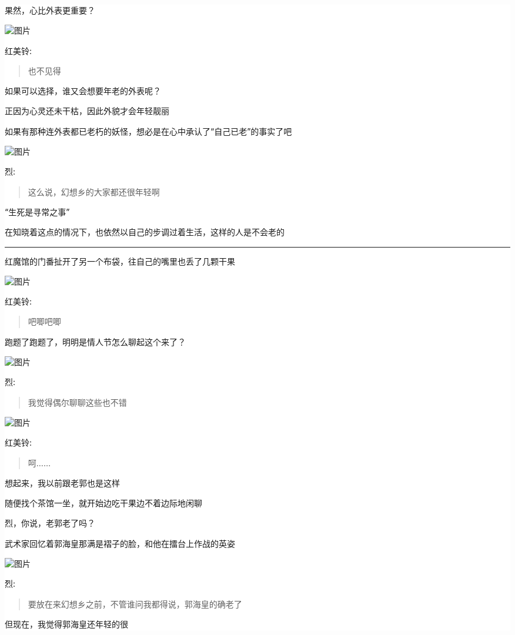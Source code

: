 果然，心比外表更重要？

![图片](http://tiebapic.baidu.com/forum/w%3D580/sign=f571407f7a224f4a5799731b39f69044/c24cd5c8a786c91738b46460de3d70cf3ac757bd.jpg)

红美铃:
> 也不见得

如果可以选择，谁又会想要年老的外表呢？

正因为心灵还未干枯，因此外貌才会年轻靓丽

如果有那种连外表都已老朽的妖怪，想必是在心中承认了“自己已老”的事实了吧

![图片](http://tiebapic.baidu.com/forum/w%3D580/sign=60f69e926bd98d1076d40c39113fb807/2eb70e55b319ebc4f96e7ef79526cffc1f1716cb.jpg)

烈:
> 这么说，幻想乡的大家都还很年轻啊

“生死是寻常之事”

在知晓着这点的情况下，也依然以自己的步调过着生活，这样的人是不会老的

----



红魔馆的门番扯开了另一个布袋，往自己的嘴里也丢了几颗干果

![图片](http://tiebapic.baidu.com/forum/w%3D580/sign=ef6097b29d13632715edc23ba18ea056/3b07840a19d8bc3e4f8a0da4958ba61ea9d34560.jpg)

红美铃:
> 吧唧吧唧

跑题了跑题了，明明是情人节怎么聊起这个来了？

![图片](http://tiebapic.baidu.com/forum/w%3D580/sign=b1111fb9e5d3572c66e29cd4ba126352/e4589882d158ccbfd741fd6a0ed8bc3eb0354163.jpg)

烈:
> 我觉得偶尔聊聊这些也不错

![图片](http://tiebapic.baidu.com/forum/w%3D580/sign=cc1b623e23a85edffa8cfe2b795409d8/ef1fad014c086e066dbf342515087bf40bd1cbcb.jpg)

红美铃:
> 呵……

想起来，我以前跟老郭也是这样

随便找个茶馆一坐，就开始边吃干果边不着边际地闲聊

烈，你说，老郭老了吗？

武术家回忆着郭海皇那满是褶子的脸，和他在擂台上作战的英姿

![图片](http://tiebapic.baidu.com/forum/w%3D580/sign=60f69e926bd98d1076d40c39113fb807/2eb70e55b319ebc4f96e7ef79526cffc1f1716cb.jpg)

烈:
> 要放在来幻想乡之前，不管谁问我都得说，郭海皇的确老了

但现在，我觉得郭海皇还年轻的很
